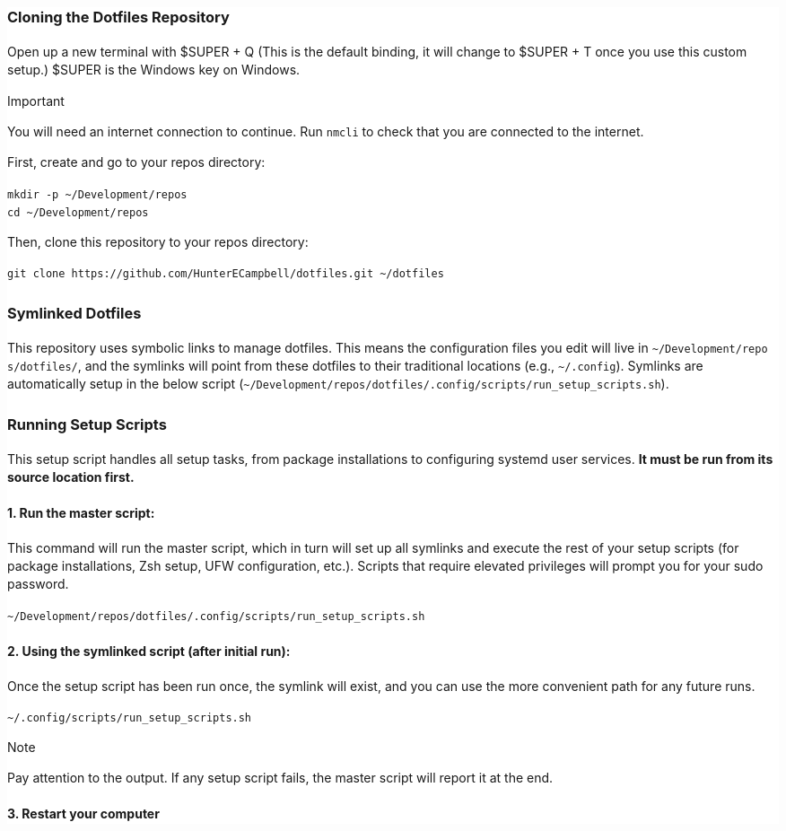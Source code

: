### Cloning the Dotfiles Repository

Open up a new terminal with $SUPER + Q (This is the default binding, it will change to $SUPER + T once you use this custom setup.) $SUPER is the Windows key on Windows.

> [!IMPORTANT]
> You will need an internet connection to continue. Run `nmcli` to check that you are connected to the internet.

First, create and go to your repos directory:

```
mkdir -p ~/Development/repos
cd ~/Development/repos
```

Then, clone this repository to your repos directory:

```
git clone https://github.com/HunterECampbell/dotfiles.git ~/dotfiles
```

### Symlinked Dotfiles

This repository uses symbolic links to manage dotfiles. This means the configuration files you edit will live in `~/Development/repos/dotfiles/`, and the symlinks will point from these dotfiles to their traditional locations (e.g., `~/.config`). Symlinks are automatically setup in the below script (`~/Development/repos/dotfiles/.config/scripts/run_setup_scripts.sh`).

### Running Setup Scripts

This setup script handles all setup tasks, from package installations to configuring systemd user services. **It must be run from its source location first.**

#### 1. Run the master script:

This command will run the master script, which in turn will set up all symlinks and execute the rest of your setup scripts (for package installations, Zsh setup, UFW configuration, etc.). Scripts that require elevated privileges will prompt you for your sudo password.

```
~/Development/repos/dotfiles/.config/scripts/run_setup_scripts.sh
```

#### 2. Using the symlinked script (after initial run):

Once the setup script has been run once, the symlink will exist, and you can use the more convenient path for any future runs.

```
~/.config/scripts/run_setup_scripts.sh
```

> [!NOTE]
> Pay attention to the output. If any setup script fails, the master script will report it at the end.

#### 3. Restart your computer
